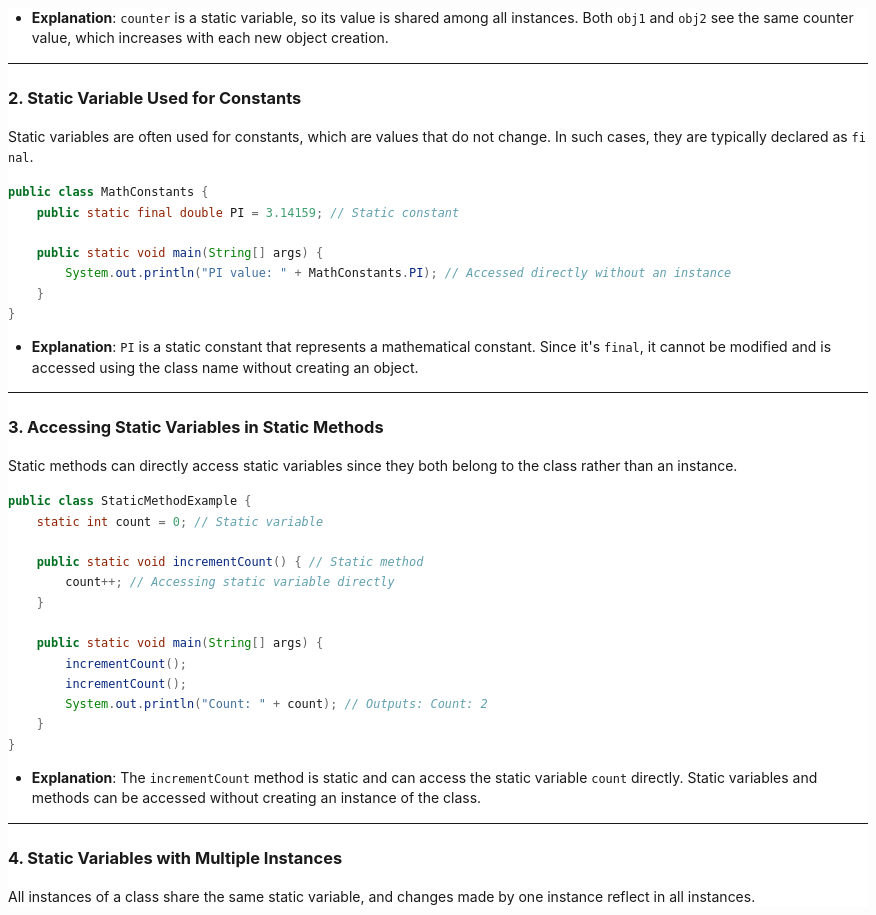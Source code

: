 - **Explanation**: `counter` is a static variable, so its value is shared among all instances. Both `obj1` and `obj2` see the same counter value, which increases with each new object creation.

---

### 2. **Static Variable Used for Constants**
Static variables are often used for constants, which are values that do not change. In such cases, they are typically declared as `final`.

```java
public class MathConstants {
    public static final double PI = 3.14159; // Static constant

    public static void main(String[] args) {
        System.out.println("PI value: " + MathConstants.PI); // Accessed directly without an instance
    }
}
```

- **Explanation**: `PI` is a static constant that represents a mathematical constant. Since it's `final`, it cannot be modified and is accessed using the class name without creating an object.

---

### 3. **Accessing Static Variables in Static Methods**
Static methods can directly access static variables since they both belong to the class rather than an instance.

```java
public class StaticMethodExample {
    static int count = 0; // Static variable

    public static void incrementCount() { // Static method
        count++; // Accessing static variable directly
    }

    public static void main(String[] args) {
        incrementCount();
        incrementCount();
        System.out.println("Count: " + count); // Outputs: Count: 2
    }
}
```

- **Explanation**: The `incrementCount` method is static and can access the static variable `count` directly. Static variables and methods can be accessed without creating an instance of the class.

---

### 4. **Static Variables with Multiple Instances**
All instances of a class share the same static variable, and changes made by one instance reflect in all instances.
